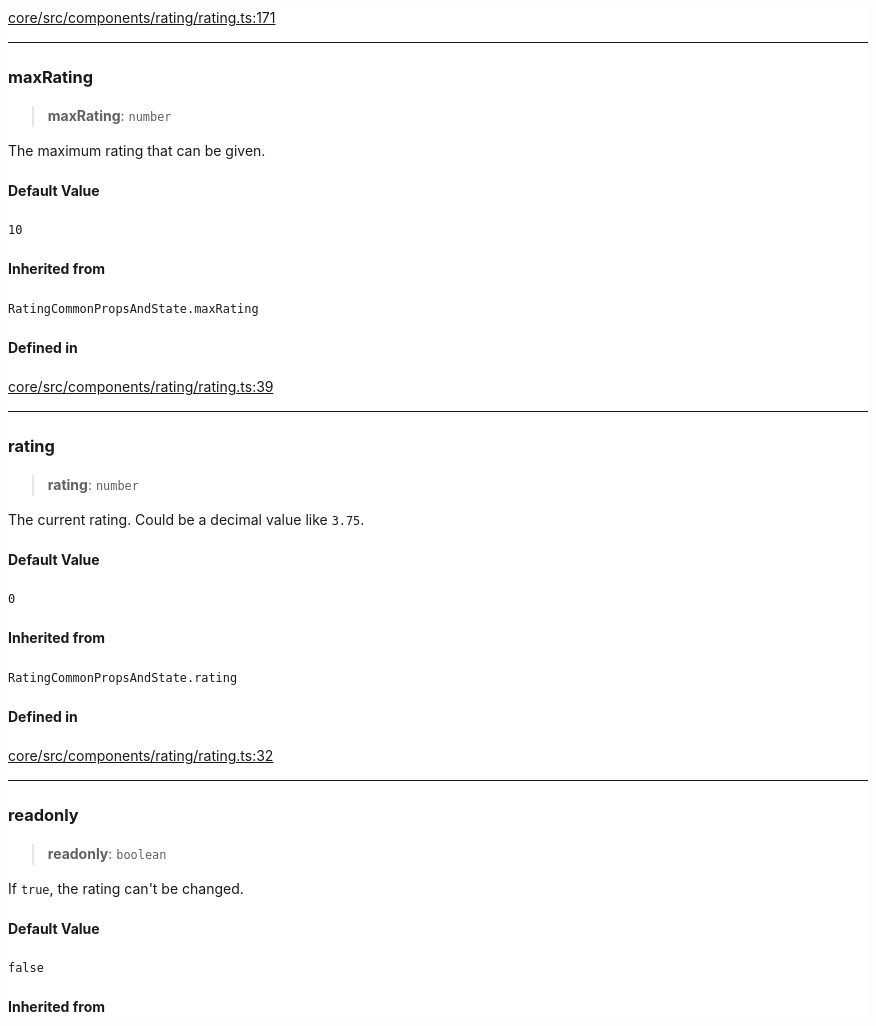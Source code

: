 [core/src/components/rating/rating.ts:171](https://github.com/AmadeusITGroup/AgnosUI/blob/89a12c799bf0a03dd2992617dbd2a2ae06271cb8/core/src/components/rating/rating.ts#L171)

***

### maxRating

> **maxRating**: `number`

The maximum rating that can be given.

#### Default Value

`10`

#### Inherited from

`RatingCommonPropsAndState.maxRating`

#### Defined in

[core/src/components/rating/rating.ts:39](https://github.com/AmadeusITGroup/AgnosUI/blob/89a12c799bf0a03dd2992617dbd2a2ae06271cb8/core/src/components/rating/rating.ts#L39)

***

### rating

> **rating**: `number`

The current rating. Could be a decimal value like `3.75`.

#### Default Value

`0`

#### Inherited from

`RatingCommonPropsAndState.rating`

#### Defined in

[core/src/components/rating/rating.ts:32](https://github.com/AmadeusITGroup/AgnosUI/blob/89a12c799bf0a03dd2992617dbd2a2ae06271cb8/core/src/components/rating/rating.ts#L32)

***

### readonly

> **readonly**: `boolean`

If `true`, the rating can't be changed.

#### Default Value

`false`

#### Inherited from
